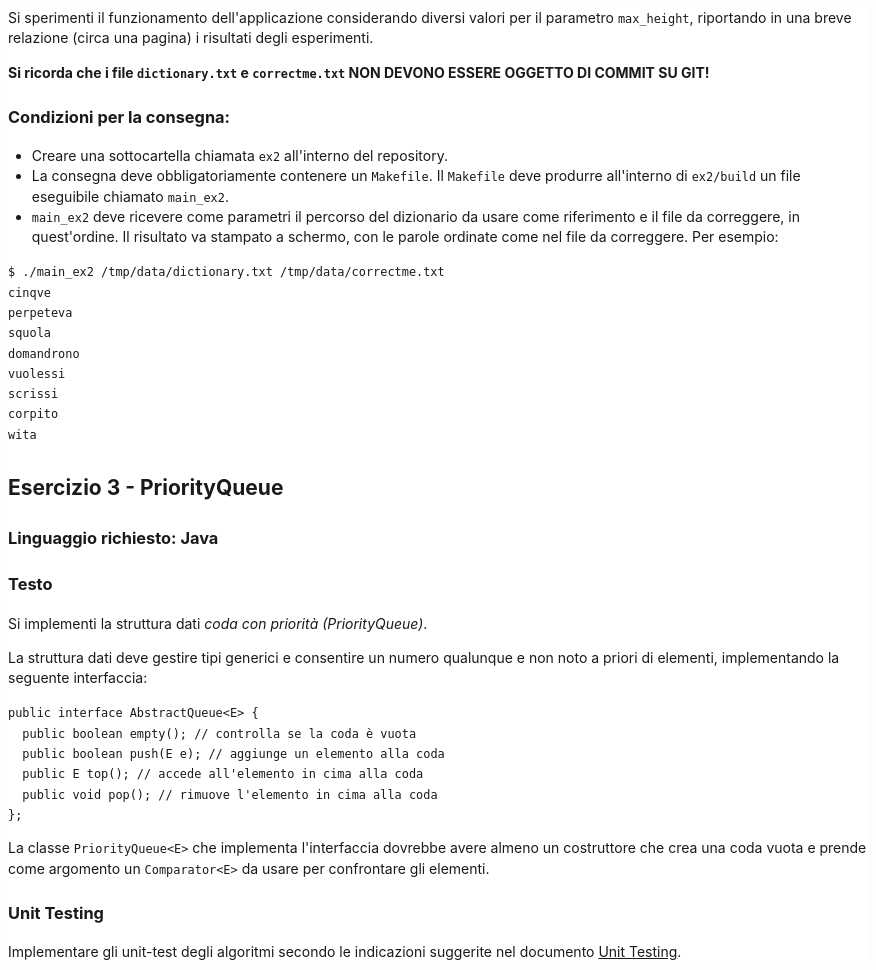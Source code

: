 Si sperimenti il funzionamento dell'applicazione considerando diversi valori per il parametro `max_height`, riportando in una breve relazione (circa una pagina) i risultati degli esperimenti.

**Si ricorda che i file `dictionary.txt` e `correctme.txt` NON DEVONO ESSERE OGGETTO DI COMMIT SU GIT!**

### Condizioni per la consegna:

- Creare una sottocartella chiamata `ex2` all'interno del repository.
- La consegna deve obbligatoriamente contenere un `Makefile`. Il `Makefile` deve produrre all'interno di `ex2/build` un file eseguibile chiamato `main_ex2`.
- `main_ex2` deve ricevere come parametri il percorso del dizionario da usare come riferimento e il file da correggere, in quest'ordine. Il risultato va stampato a schermo, con le parole ordinate come nel file da correggere. Per esempio:

```
$ ./main_ex2 /tmp/data/dictionary.txt /tmp/data/correctme.txt
cinqve
perpeteva
squola
domandrono
vuolessi
scrissi
corpito
wita
```

## Esercizio 3 - PriorityQueue

### Linguaggio richiesto: Java

### Testo

Si implementi la struttura dati *coda con priorità (PriorityQueue)*.

La struttura dati deve gestire tipi generici e consentire un numero qualunque e non noto a priori di elementi, implementando la seguente interfaccia:

```
public interface AbstractQueue<E> {
  public boolean empty(); // controlla se la coda è vuota
  public boolean push(E e); // aggiunge un elemento alla coda
  public E top(); // accede all'elemento in cima alla coda
  public void pop(); // rimuove l'elemento in cima alla coda
};
```

La classe `PriorityQueue<E>` che implementa l'interfaccia dovrebbe avere almeno un costruttore che crea una coda vuota e prende come argomento un `Comparator<E>` da usare per confrontare gli elementi.

### Unit Testing

Implementare gli unit-test degli algoritmi secondo le indicazioni suggerite nel documento [Unit Testing](UnitTesting.md).
